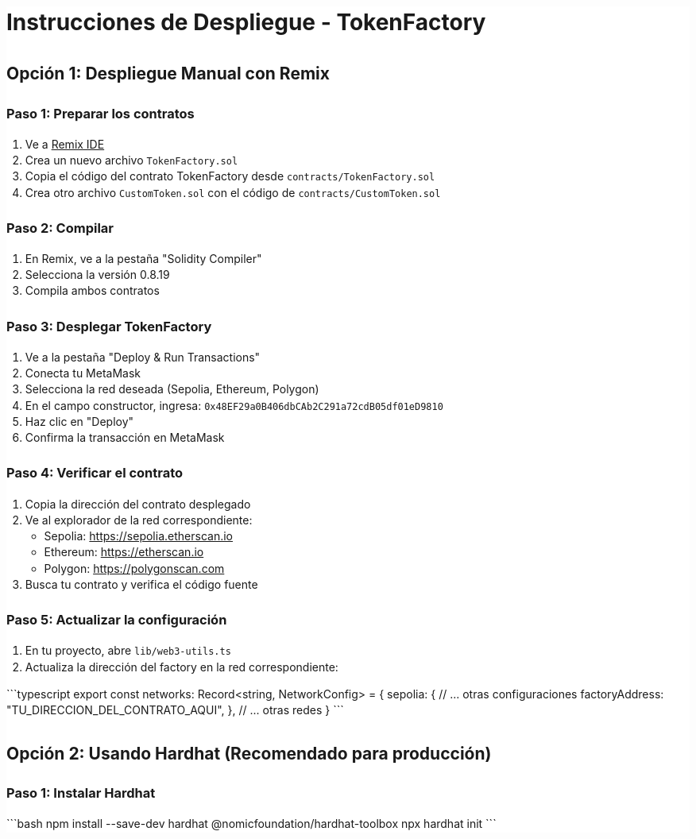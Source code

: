 # Instrucciones de Despliegue - TokenFactory

## Opción 1: Despliegue Manual con Remix

### Paso 1: Preparar los contratos
1. Ve a [Remix IDE](https://remix.ethereum.org)
2. Crea un nuevo archivo `TokenFactory.sol`
3. Copia el código del contrato TokenFactory desde `contracts/TokenFactory.sol`
4. Crea otro archivo `CustomToken.sol` con el código de `contracts/CustomToken.sol`

### Paso 2: Compilar
1. En Remix, ve a la pestaña "Solidity Compiler"
2. Selecciona la versión 0.8.19
3. Compila ambos contratos

### Paso 3: Desplegar TokenFactory
1. Ve a la pestaña "Deploy & Run Transactions"
2. Conecta tu MetaMask
3. Selecciona la red deseada (Sepolia, Ethereum, Polygon)
4. En el campo constructor, ingresa: `0x48EF29a0B406dbCAb2C291a72cdB05df01eD9810`
5. Haz clic en "Deploy"
6. Confirma la transacción en MetaMask

### Paso 4: Verificar el contrato
1. Copia la dirección del contrato desplegado
2. Ve al explorador de la red correspondiente:
   - Sepolia: https://sepolia.etherscan.io
   - Ethereum: https://etherscan.io
   - Polygon: https://polygonscan.com
3. Busca tu contrato y verifica el código fuente

### Paso 5: Actualizar la configuración
1. En tu proyecto, abre `lib/web3-utils.ts`
2. Actualiza la dirección del factory en la red correspondiente:

\`\`\`typescript
export const networks: Record<string, NetworkConfig> = {
  sepolia: {
    // ... otras configuraciones
    factoryAddress: "TU_DIRECCION_DEL_CONTRATO_AQUI",
  },
  // ... otras redes
}
\`\`\`

## Opción 2: Usando Hardhat (Recomendado para producción)

### Paso 1: Instalar Hardhat
\`\`\`bash
npm install --save-dev hardhat @nomicfoundation/hardhat-toolbox
npx hardhat init
\`\`\`

